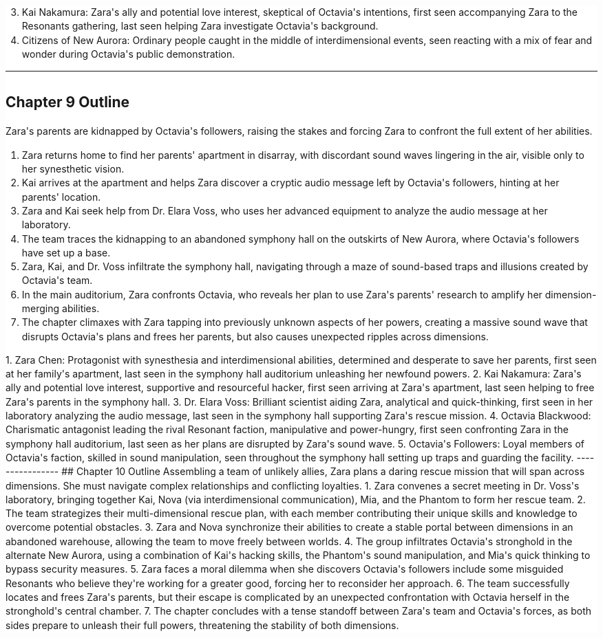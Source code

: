 3. Kai Nakamura: Zara's ally and potential love interest, skeptical of Octavia's intentions, first seen accompanying Zara to the Resonants gathering, last seen helping Zara investigate Octavia's background.
4. Citizens of New Aurora: Ordinary people caught in the middle of interdimensional events, seen reacting with a mix of fear and wonder during Octavia's public demonstration.</characters>
----------------
## Chapter 9 Outline
<synopsis>Zara's parents are kidnapped by Octavia's followers, raising the stakes and forcing Zara to confront the full extent of her abilities.</synopsis>
<events>
1. Zara returns home to find her parents' apartment in disarray, with discordant sound waves lingering in the air, visible only to her synesthetic vision.
2. Kai arrives at the apartment and helps Zara discover a cryptic audio message left by Octavia's followers, hinting at her parents' location.
3. Zara and Kai seek help from Dr. Elara Voss, who uses her advanced equipment to analyze the audio message at her laboratory.
4. The team traces the kidnapping to an abandoned symphony hall on the outskirts of New Aurora, where Octavia's followers have set up a base.
5. Zara, Kai, and Dr. Voss infiltrate the symphony hall, navigating through a maze of sound-based traps and illusions created by Octavia's team.
6. In the main auditorium, Zara confronts Octavia, who reveals her plan to use Zara's parents' research to amplify her dimension-merging abilities.
7. The chapter climaxes with Zara tapping into previously unknown aspects of her powers, creating a massive sound wave that disrupts Octavia's plans and frees her parents, but also causes unexpected ripples across dimensions.
</events>
<characters>1. Zara Chen: Protagonist with synesthesia and interdimensional abilities, determined and desperate to save her parents, first seen at her family's apartment, last seen in the symphony hall auditorium unleashing her newfound powers.
2. Kai Nakamura: Zara's ally and potential love interest, supportive and resourceful hacker, first seen arriving at Zara's apartment, last seen helping to free Zara's parents in the symphony hall.
3. Dr. Elara Voss: Brilliant scientist aiding Zara, analytical and quick-thinking, first seen in her laboratory analyzing the audio message, last seen in the symphony hall supporting Zara's rescue mission.
4. Octavia Blackwood: Charismatic antagonist leading the rival Resonant faction, manipulative and power-hungry, first seen confronting Zara in the symphony hall auditorium, last seen as her plans are disrupted by Zara's sound wave.
5. Octavia's Followers: Loyal members of Octavia's faction, skilled in sound manipulation, seen throughout the symphony hall setting up traps and guarding the facility.</characters>
----------------
## Chapter 10 Outline
<synopsis>Assembling a team of unlikely allies, Zara plans a daring rescue mission that will span across dimensions. She must navigate complex relationships and conflicting loyalties.</synopsis>
<events>
1. Zara convenes a secret meeting in Dr. Voss's laboratory, bringing together Kai, Nova (via interdimensional communication), Mia, and the Phantom to form her rescue team.
2. The team strategizes their multi-dimensional rescue plan, with each member contributing their unique skills and knowledge to overcome potential obstacles.
3. Zara and Nova synchronize their abilities to create a stable portal between dimensions in an abandoned warehouse, allowing the team to move freely between worlds.
4. The group infiltrates Octavia's stronghold in the alternate New Aurora, using a combination of Kai's hacking skills, the Phantom's sound manipulation, and Mia's quick thinking to bypass security measures.
5. Zara faces a moral dilemma when she discovers Octavia's followers include some misguided Resonants who believe they're working for a greater good, forcing her to reconsider her approach.
6. The team successfully locates and frees Zara's parents, but their escape is complicated by an unexpected confrontation with Octavia herself in the stronghold's central chamber.
7. The chapter concludes with a tense standoff between Zara's team and Octavia's forces, as both sides prepare to unleash their full powers, threatening the stability of both dimensions.
</events>